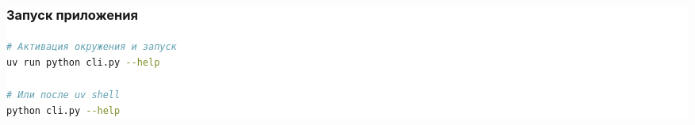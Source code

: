 ### Запуск приложения
```bash
# Активация окружения и запуск
uv run python cli.py --help

# Или после uv shell
python cli.py --help
```
